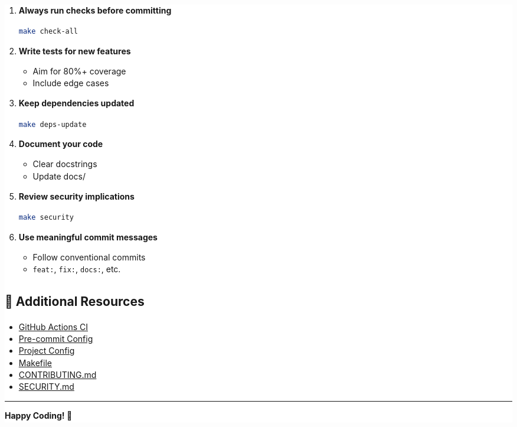1. **Always run checks before committing**
   ```bash
   make check-all
   ```

2. **Write tests for new features**
   - Aim for 80%+ coverage
   - Include edge cases

3. **Keep dependencies updated**
   ```bash
   make deps-update
   ```

4. **Document your code**
   - Clear docstrings
   - Update docs/

5. **Review security implications**
   ```bash
   make security
   ```

6. **Use meaningful commit messages**
   - Follow conventional commits
   - `feat:`, `fix:`, `docs:`, etc.

## 📝 Additional Resources

- [GitHub Actions CI](.github/workflows/ci.yml)
- [Pre-commit Config](.pre-commit-config.yaml)
- [Project Config](pyproject.toml)
- [Makefile](Makefile)
- [CONTRIBUTING.md](CONTRIBUTING.md)
- [SECURITY.md](SECURITY.md)

---

**Happy Coding! 🚀**
